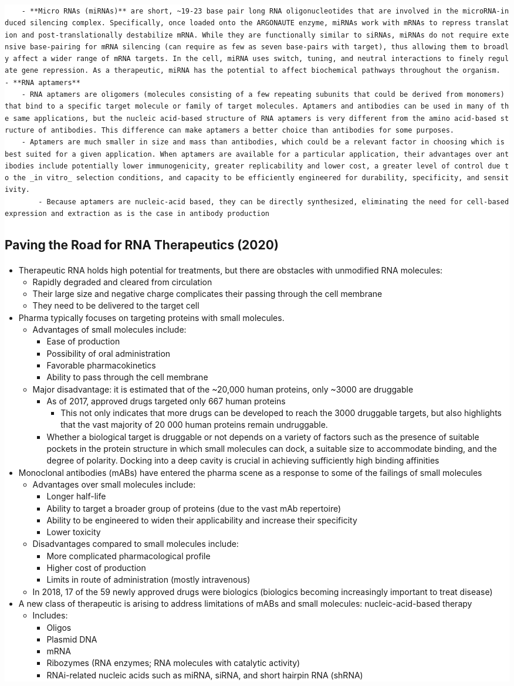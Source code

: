 		- **Micro RNAs (miRNAs)** are short, ~19-23 base pair long RNA oligonucleotides that are involved in the microRNA-induced silencing complex. Specifically, once loaded onto the ARGONAUTE enzyme, miRNAs work with mRNAs to repress translation and post-translationally destabilize mRNA. While they are functionally similar to siRNAs, miRNAs do not require extensive base-pairing for mRNA silencing (can require as few as seven base-pairs with target), thus allowing them to broadly affect a wider range of mRNA targets. In the cell, miRNA uses switch, tuning, and neutral interactions to finely regulate gene repression. As a therapeutic, miRNA has the potential to affect biochemical pathways throughout the organism.
	- **RNA aptamers**
		- RNA aptamers are oligomers (molecules consisting of a few repeating subunits that could be derived from monomers) that bind to a specific target molecule or family of target molecules. Aptamers and antibodies can be used in many of the same applications, but the nucleic acid-based structure of RNA aptamers is very different from the amino acid-based structure of antibodies. This difference can make aptamers a better choice than antibodies for some purposes.
		- Aptamers are much smaller in size and mass than antibodies, which could be a relevant factor in choosing which is best suited for a given application. When aptamers are available for a particular application, their advantages over antibodies include potentially lower immunogenicity, greater replicability and lower cost, a greater level of control due to the _in vitro_ selection conditions, and capacity to be efficiently engineered for durability, specificity, and sensitivity.
			- Because aptamers are nucleic-acid based, they can be directly synthesized, eliminating the need for cell-based expression and extraction as is the case in antibody production
## Paving the Road for RNA Therapeutics (2020)
- Therapeutic RNA holds high potential for treatments, but there are obstacles with unmodified RNA molecules:
	- Rapidly degraded and cleared from circulation
	- Their large size and negative charge complicates their passing through the cell membrane
	- They need to be delivered to the target cell
- Pharma typically focuses on targeting proteins with small molecules. 
	- Advantages of small molecules include:
		- Ease of production
		- Possibility of oral administration
		- Favorable pharmacokinetics
		- Ability to pass through the cell membrane
	- Major disadvantage: it is estimated that of the ~20,000 human proteins, only ~3000 are druggable
		- As of 2017, approved drugs targeted only 667 human proteins
			- This not only indicates that more drugs can be developed to reach the 3000 druggable targets, but also highlights that the vast majority of 20 000 human proteins remain undruggable.
		- Whether a biological target is druggable or not depends on a variety of factors such as the presence of suitable pockets in the protein structure in which small molecules can dock, a suitable size to accommodate binding, and the degree of polarity. Docking into a deep cavity is crucial in achieving sufficiently high binding affinities
- Monoclonal antibodies (mABs) have entered the pharma scene as a response to some of the failings of small molecules
	- Advantages over small molecules include:
		- Longer half-life
		- Ability to target a broader group of proteins (due to the vast mAb repertoire)
		- Ability to be engineered to widen their applicability and increase their specificity
		- Lower toxicity
	- Disadvantages compared to small molecules include:
		- More complicated pharmacological profile
		- Higher cost of production
		- Limits in route of administration (mostly intravenous)
	- In 2018, 17 of the 59 newly approved drugs were biologics (biologics becoming increasingly important to treat disease)
- A new class of therapeutic is arising to address limitations of mABs and small molecules: nucleic-acid-based therapy
	- Includes:
		- Oligos
		- Plasmid DNA
		- mRNA
		- Ribozymes (RNA enzymes; RNA molecules with catalytic activity)
		- RNAi-related nucleic acids such as miRNA, siRNA, and short hairpin RNA (shRNA)